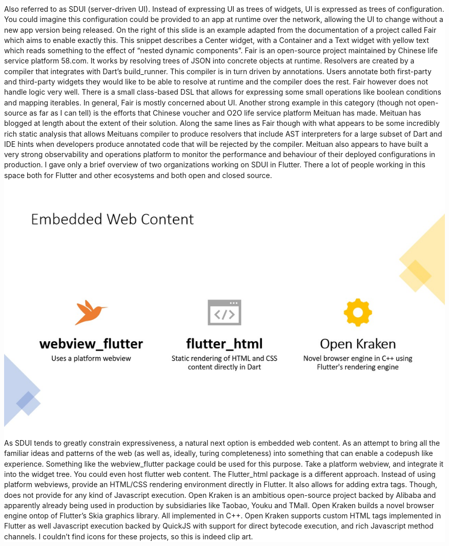 Also referred to as SDUI (server-driven UI). Instead of expressing UI as trees of widgets, UI is expressed as trees of configuration. You could imagine this configuration could be provided to an app at runtime over the network, allowing the UI to change without a new app version being released. On the right of this slide is an example adapted from the documentation of a project called Fair which aims to enable exactly this. This snippet describes a Center widget, with a Container and a Text widget with yellow text which reads something to the effect of “nested dynamic components”. Fair is an open-source project maintained by Chinese life service platform 58.com. It works by resolving trees of JSON into concrete objects at runtime. Resolvers are created by a compiler that integrates with Dart’s build_runner. This compiler is in turn driven by annotations. Users annotate both first-party and third-party widgets they would like to be able to resolve at runtime and the compiler does the rest. Fair however does not handle logic very well. There is a small class-based DSL that allows for expressing some small operations like boolean conditions and mapping iterables. In general, Fair is mostly concerned about UI. Another strong example in this category (though not open-source as far as I can tell) is the efforts that Chinese voucher and O2O life service platform Meituan has made. Meituan has blogged at length about the extent of their solution. Along the same lines as Fair though with what appears to be some incredibly rich static analysis that allows Meituans compiler to produce resolvers that include AST interpreters for a large subset of Dart and IDE hints when developers produce annotated code that will be rejected by the compiler. Meituan also appears to have built a very strong observability and operations platform to monitor the performance and behaviour of their deployed configurations in production. I gave only a brief overview of two organizations working on SDUI in Flutter. There a lot of people working in this space both for Flutter and other ecosystems and both open and closed source. 

![Slide 13](/img/dartup-2021/slide13.jpg)
As SDUI tends to greatly constrain expressiveness, a natural next option is embedded web content. As an attempt to bring all the familiar ideas and patterns of the web (as well as, ideally, turing completeness) into something that can enable a codepush like experience. Something like the webview_flutter package could be used for this purpose. Take a platform webview, and integrate it into the widget tree. You could even host flutter web content. The Flutter_html package is a different approach. Instead of using platform webviews, provide an HTML/CSS rendering environment directly in Flutter. It also allows for adding extra tags. Though, does not provide for any kind of Javascript execution. Open Kraken is an ambitious open-source project backed by Alibaba and apparently already being used in production by subsidiaries like Taobao, Youku and TMall. Open Kraken builds a novel browser engine ontop of Flutter’s Skia graphics library. All implemented in C++. Open Kraken supports custom HTML tags implemented in Flutter as well Javascript execution backed by QuickJS with support for direct bytecode execution, and rich Javascript method channels. I couldn’t find icons for these projects, so this is indeed clip art. 
